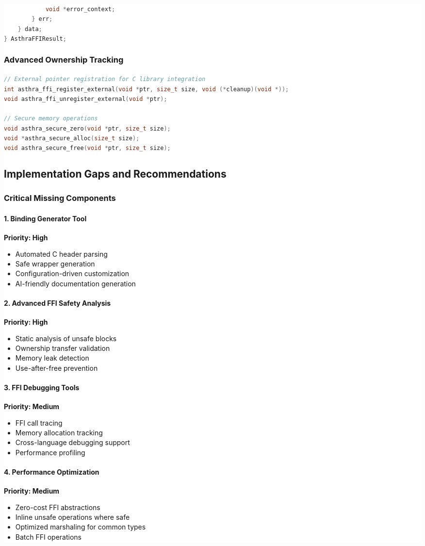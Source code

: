 ```c
            void *error_context;
        } err;
    } data;
} AsthraFFIResult;
```

### Advanced Ownership Tracking

```c
// External pointer registration for C library integration
int asthra_ffi_register_external(void *ptr, size_t size, void (*cleanup)(void *));
void asthra_ffi_unregister_external(void *ptr);

// Secure memory operations
void asthra_secure_zero(void *ptr, size_t size);
void *asthra_secure_alloc(size_t size);
void asthra_secure_free(void *ptr, size_t size);
```

## Implementation Gaps and Recommendations

### Critical Missing Components

#### 1. Binding Generator Tool
**Priority: High**
- Automated C header parsing
- Safe wrapper generation
- Configuration-driven customization
- AI-friendly documentation generation

#### 2. Advanced FFI Safety Analysis
**Priority: High**
- Static analysis of unsafe blocks
- Ownership transfer validation
- Memory leak detection
- Use-after-free prevention

#### 3. FFI Debugging Tools
**Priority: Medium**
- FFI call tracing
- Memory allocation tracking
- Cross-language debugging support
- Performance profiling

#### 4. Performance Optimization
**Priority: Medium**
- Zero-cost FFI abstractions
- Inline unsafe operations where safe
- Optimized marshaling for common types
- Batch FFI operations
